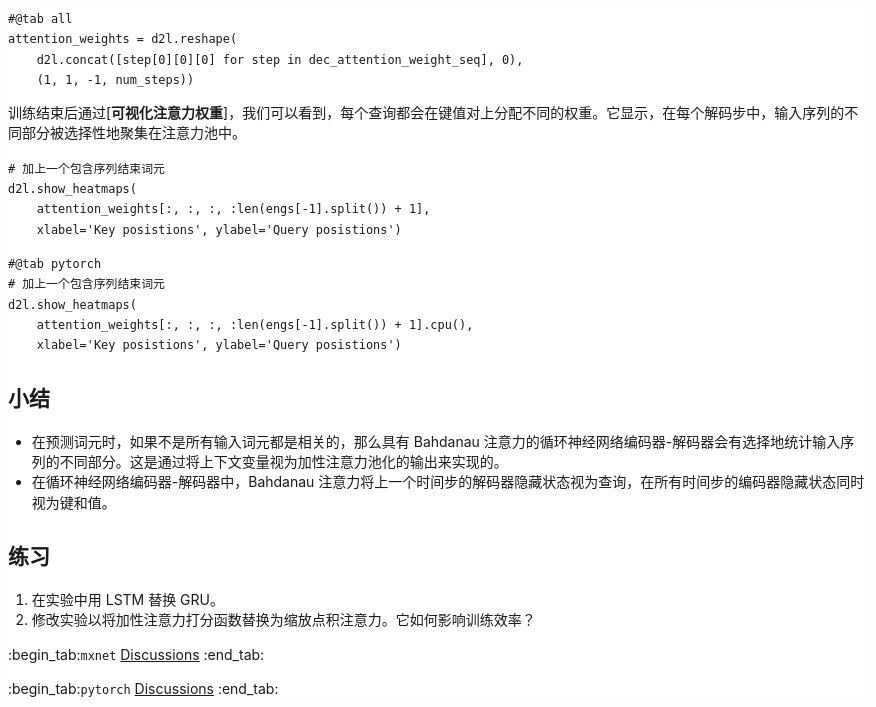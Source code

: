 ```{.python .input}
#@tab all
attention_weights = d2l.reshape(
    d2l.concat([step[0][0][0] for step in dec_attention_weight_seq], 0),
    (1, 1, -1, num_steps))
```

训练结束后通过[**可视化注意力权重**]，我们可以看到，每个查询都会在键值对上分配不同的权重。它显示，在每个解码步中，输入序列的不同部分被选择性地聚集在注意力池中。

```{.python .input}
# 加上一个包含序列结束词元
d2l.show_heatmaps(
    attention_weights[:, :, :, :len(engs[-1].split()) + 1],
    xlabel='Key posistions', ylabel='Query posistions')
```

```{.python .input}
#@tab pytorch
# 加上一个包含序列结束词元
d2l.show_heatmaps(
    attention_weights[:, :, :, :len(engs[-1].split()) + 1].cpu(),
    xlabel='Key posistions', ylabel='Query posistions')
```

## 小结

* 在预测词元时，如果不是所有输入词元都是相关的，那么具有 Bahdanau 注意力的循环神经网络编码器-解码器会有选择地统计输入序列的不同部分。这是通过将上下文变量视为加性注意力池化的输出来实现的。
* 在循环神经网络编码器-解码器中，Bahdanau 注意力将上一个时间步的解码器隐藏状态视为查询，在所有时间步的编码器隐藏状态同时视为键和值。

## 练习

1. 在实验中用 LSTM 替换 GRU。
1. 修改实验以将加性注意力打分函数替换为缩放点积注意力。它如何影响训练效率？

:begin_tab:`mxnet`
[Discussions](https://discuss.d2l.ai/t/347)
:end_tab:

:begin_tab:`pytorch`
[Discussions](https://discuss.d2l.ai/t/1065)
:end_tab:
